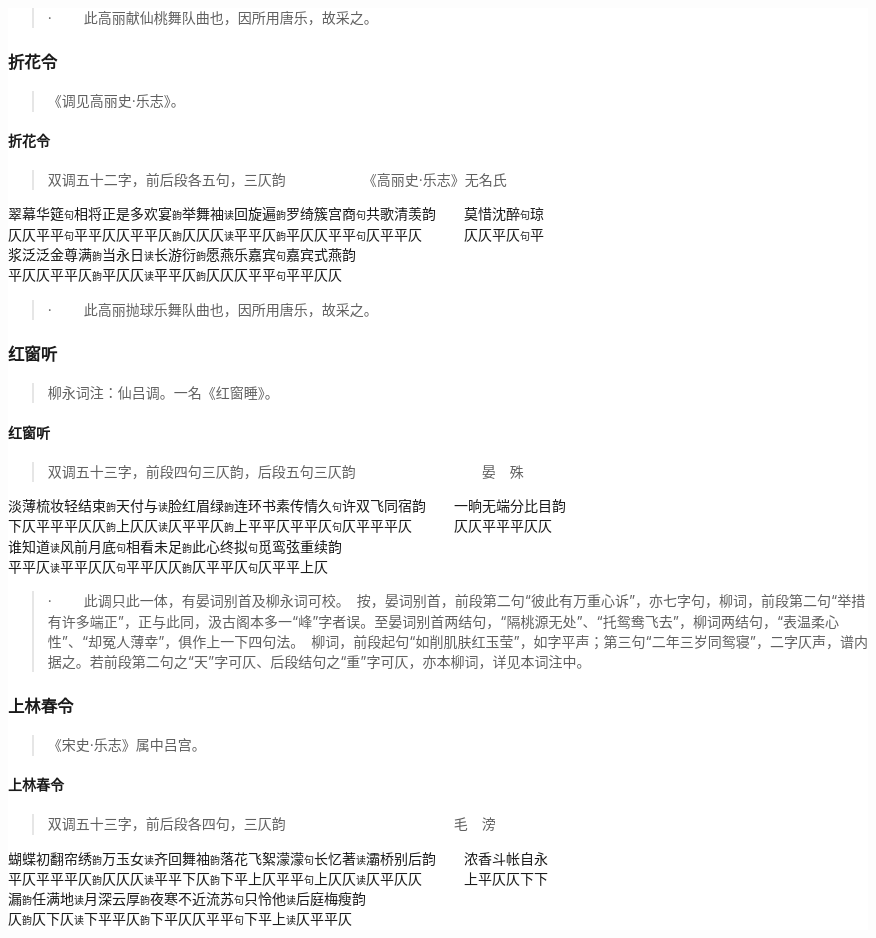 > · 　　此高丽献仙桃舞队曲也，因所用唐乐，故采之。 
　
### 折花令　　

> 《调见高丽史·乐志》。

#### 折花令　
> 双调五十二字，前后段各五句，三仄韵　　　　　　《高丽史·乐志》无名氏

翠幕华筵<font size=1>句</font>相将正是多欢宴<font size=1>韵</font>举舞袖<font size=1>读</font>回旋遍<font size=1>韵</font>罗绮簇宫商<font size=1>句</font>共歌清羡韵　　莫惜沈醉<font size=1>句</font>琼    
仄仄平平<font size=1>句</font>平平仄仄平平仄<font size=1>韵</font>仄仄仄<font size=1>读</font>平平仄<font size=1>韵</font>平仄仄平平<font size=1>句</font>仄平平仄　　　仄仄平仄<font size=1>句</font>平    
浆泛泛金尊满<font size=1>韵</font>当永日<font size=1>读</font>长游衍<font size=1>韵</font>愿燕乐嘉宾<font size=1>句</font>嘉宾式燕韵  
平仄仄平平仄<font size=1>韵</font>平仄仄<font size=1>读</font>平平仄<font size=1>韵</font>仄仄仄平平<font size=1>句</font>平平仄仄  

> · 　　此高丽抛球乐舞队曲也，因所用唐乐，故采之。 
　
### 红窗听　　

> 柳永词注：仙吕调。一名《红窗睡》。

#### 红窗听　
> 双调五十三字，前段四句三仄韵，后段五句三仄韵　　　　　　　　　晏　殊

淡薄梳妆轻结束<font size=1>韵</font>天付与<font size=1>读</font>脸红眉绿<font size=1>韵</font>连环书素传情久<font size=1>句</font>许双飞同宿韵　　一晌无端分比目韵  
下仄平平平仄仄<font size=1>韵</font>上仄仄<font size=1>读</font>仄平平仄<font size=1>韵</font>上平平仄平平仄<font size=1>句</font>仄平平平仄　　　仄仄平平平仄仄  
谁知道<font size=1>读</font>风前月底<font size=1>句</font>相看未足<font size=1>韵</font>此心终拟<font size=1>句</font>觅鸾弦重续韵  
平平仄<font size=1>读</font>平平仄仄<font size=1>句</font>平平仄仄<font size=1>韵</font>仄平平仄<font size=1>句</font>仄平平上仄  

> · 　　此调只此一体，有晏词别首及柳永词可校。　按，晏词别首，前段第二句“彼此有万重心诉”，亦七字句，柳词，前段第二句“举措有许多端正”，正与此同，汲古阁本多一“峰”字者误。至晏词别首两结句，“隔桃源无处”、“托鸳鸯飞去”，柳词两结句，“表温柔心性”、“却冤人薄幸”，俱作上一下四句法。　柳词，前段起句“如削肌肤红玉莹”，如字平声；第三句“二年三岁同鸳寝”，二字仄声，谱内据之。若前段第二句之“天”字可仄、后段结句之“重”字可仄，亦本柳词，详见本词注中。 
　
### 上林春令　　

> 《宋史·乐志》属中吕宫。

#### 上林春令　
> 双调五十三字，前后段各四句，三仄韵　　　　　　　　　　　　毛　滂

蝴蝶初翻帘绣<font size=1>韵</font>万玉女<font size=1>读</font>齐回舞袖<font size=1>韵</font>落花飞絮濛濛<font size=1>句</font>长忆著<font size=1>读</font>灞桥别后韵　　浓香斗帐自永    
平仄平平平仄<font size=1>韵</font>仄仄仄<font size=1>读</font>平平下仄<font size=1>韵</font>下平上仄平平<font size=1>句</font>上仄仄<font size=1>读</font>仄平仄仄　　　上平仄仄下下    
漏<font size=1>韵</font>任满地<font size=1>读</font>月深云厚<font size=1>韵</font>夜寒不近流苏<font size=1>句</font>只怜他<font size=1>读</font>后庭梅瘦韵  
仄<font size=1>韵</font>仄下仄<font size=1>读</font>下平平仄<font size=1>韵</font>下平仄仄平平<font size=1>句</font>下平上<font size=1>读</font>仄平平仄  
